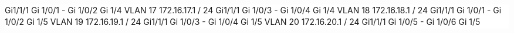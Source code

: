 <td>Gi1/1/1</td>

<td>Gi 1/0/1 - Gi 1/0/2</td>

<td>Gi 1/4</td>

</tr>

<tr>

<td>VLAN 17</td>

<td>172.16.17.1 / 24</td>

<td>Gi1/1/1</td>

<td>Gi 1/0/3 - Gi 1/0/4</td>

<td>Gi 1/4</td>

</tr>

<tr>

<td>VLAN 18</td>

<td>172.16.18.1 / 24</td>

<td>Gi1/1/1</td>

<td>Gi 1/0/1 - Gi 1/0/2</td>

<td>Gi 1/5</td>

</tr>

<tr>

<td>VLAN 19</td>

<td>172.16.19.1 / 24</td>

<td>Gi1/1/1</td>

<td>Gi 1/0/3 - Gi 1/0/4</td>

<td>Gi 1/5</td>

</tr>

<tr>

<td>VLAN 20</td>

<td>172.16.20.1 / 24</td>

<td>Gi1/1/1</td>

<td>Gi 1/0/5 - Gi 1/0/6</td>

<td>Gi 1/5</td>

</tr>

<tr>

